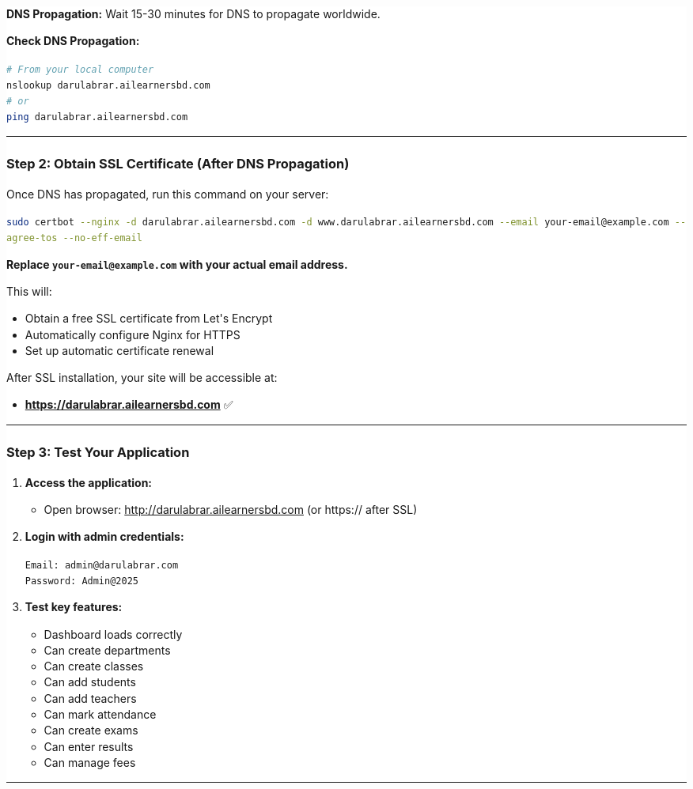 **DNS Propagation:** Wait 15-30 minutes for DNS to propagate worldwide.

**Check DNS Propagation:**
```bash
# From your local computer
nslookup darulabrar.ailearnersbd.com
# or
ping darulabrar.ailearnersbd.com
```

---

### Step 2: Obtain SSL Certificate (After DNS Propagation)

Once DNS has propagated, run this command on your server:

```bash
sudo certbot --nginx -d darulabrar.ailearnersbd.com -d www.darulabrar.ailearnersbd.com --email your-email@example.com --agree-tos --no-eff-email
```

**Replace `your-email@example.com` with your actual email address.**

This will:
- Obtain a free SSL certificate from Let's Encrypt
- Automatically configure Nginx for HTTPS
- Set up automatic certificate renewal

After SSL installation, your site will be accessible at:
- **https://darulabrar.ailearnersbd.com** ✅

---

### Step 3: Test Your Application

1. **Access the application:**
   - Open browser: http://darulabrar.ailearnersbd.com (or https:// after SSL)

2. **Login with admin credentials:**
   ```
   Email: admin@darulabrar.com
   Password: Admin@2025
   ```

3. **Test key features:**
   - Dashboard loads correctly
   - Can create departments
   - Can create classes
   - Can add students
   - Can add teachers
   - Can mark attendance
   - Can create exams
   - Can enter results
   - Can manage fees

---
